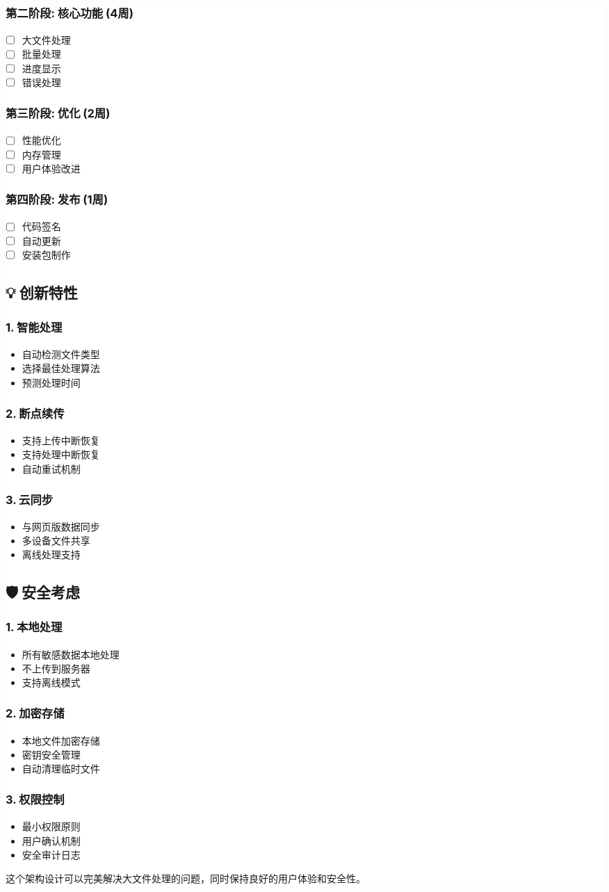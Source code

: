 ### **第二阶段: 核心功能 (4周)**
- [ ] 大文件处理
- [ ] 批量处理
- [ ] 进度显示
- [ ] 错误处理

### **第三阶段: 优化 (2周)**
- [ ] 性能优化
- [ ] 内存管理
- [ ] 用户体验改进

### **第四阶段: 发布 (1周)**
- [ ] 代码签名
- [ ] 自动更新
- [ ] 安装包制作

## 💡 **创新特性**

### **1. 智能处理**
- 自动检测文件类型
- 选择最佳处理算法
- 预测处理时间

### **2. 断点续传**
- 支持上传中断恢复
- 支持处理中断恢复
- 自动重试机制

### **3. 云同步**
- 与网页版数据同步
- 多设备文件共享
- 离线处理支持

## 🛡️ **安全考虑**

### **1. 本地处理**
- 所有敏感数据本地处理
- 不上传到服务器
- 支持离线模式

### **2. 加密存储**
- 本地文件加密存储
- 密钥安全管理
- 自动清理临时文件

### **3. 权限控制**
- 最小权限原则
- 用户确认机制
- 安全审计日志

这个架构设计可以完美解决大文件处理的问题，同时保持良好的用户体验和安全性。 